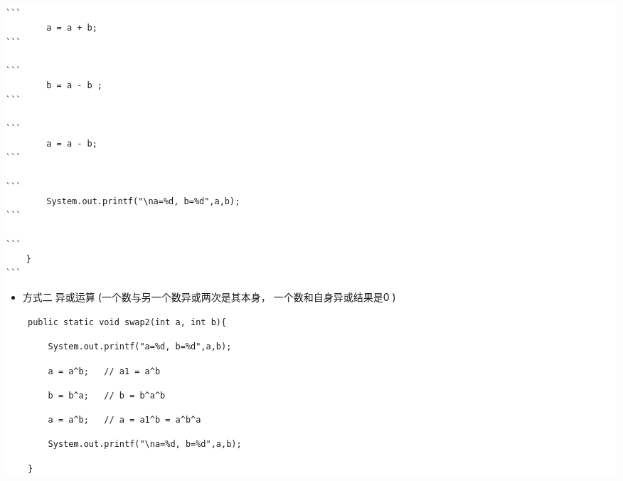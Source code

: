     ```
            a = a + b;
    ```

    ```
            b = a - b ;
    ```

    ```
            a = a - b;
    ```

    ```
            System.out.printf("\na=%d, b=%d",a,b);
    ```

    ```
        }
    ```

  - 方式二 异或运算 (一个数与另一个数异或两次是其本身， 一个数和自身异或结果是0 )

    ```
     public static void swap2(int a, int b){
    ```

    ```
    
    ```

    ```
         System.out.printf("a=%d, b=%d",a,b);
    ```

    ```
    
    ```

    ```
         a = a^b;   // a1 = a^b
    ```

    ```
         b = b^a;   // b = b^a^b
    ```

    ```
         a = a^b;   // a = a1^b = a^b^a
    ```

    ```
    
    ```

    ```
         System.out.printf("\na=%d, b=%d",a,b);
    ```

    ```
     }
    ```
